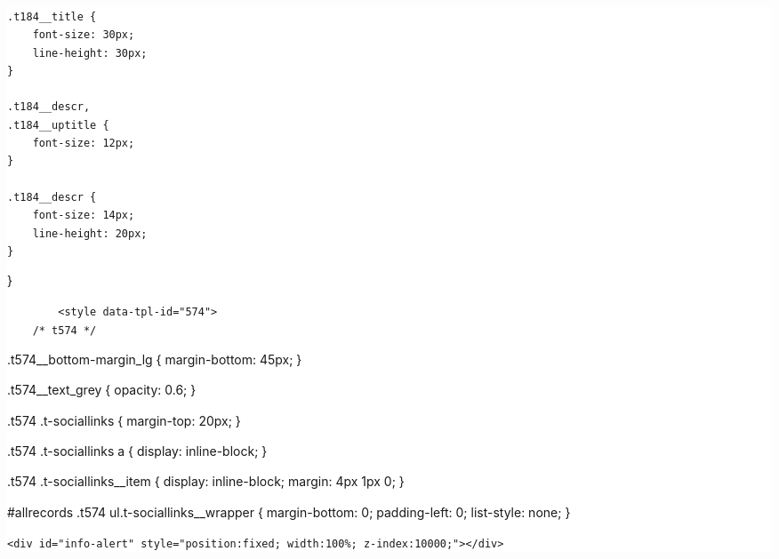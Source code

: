     .t184__title {
        font-size: 30px;
        line-height: 30px;
    }

    .t184__descr,
    .t184__uptitle {
        font-size: 12px;
    }

    .t184__descr {
        font-size: 14px;
        line-height: 20px;
    }
}
	</style>
	
			<style data-tpl-id="574">
		/* t574 */

.t574__bottom-margin_lg {
	margin-bottom: 45px;
}

.t574__text_grey {
	opacity: 0.6;
}

.t574 .t-sociallinks {
	margin-top: 20px;
}

.t574 .t-sociallinks a {
  display: inline-block;
}

.t574 .t-sociallinks__item {
  display: inline-block;
  margin: 4px 1px 0;
}

#allrecords .t574 ul.t-sociallinks__wrapper {
    margin-bottom: 0;
    padding-left: 0;
    list-style: none;
}
	</style>
	
	
</head>

<body style="margin:0px;" data-lang="RU" data-country="RU">



<div class="tp-menu" role="navigation" id="mainmenu">

	<div id="info-alert" style="position:fixed; width:100%; z-index:10000;"></div>
